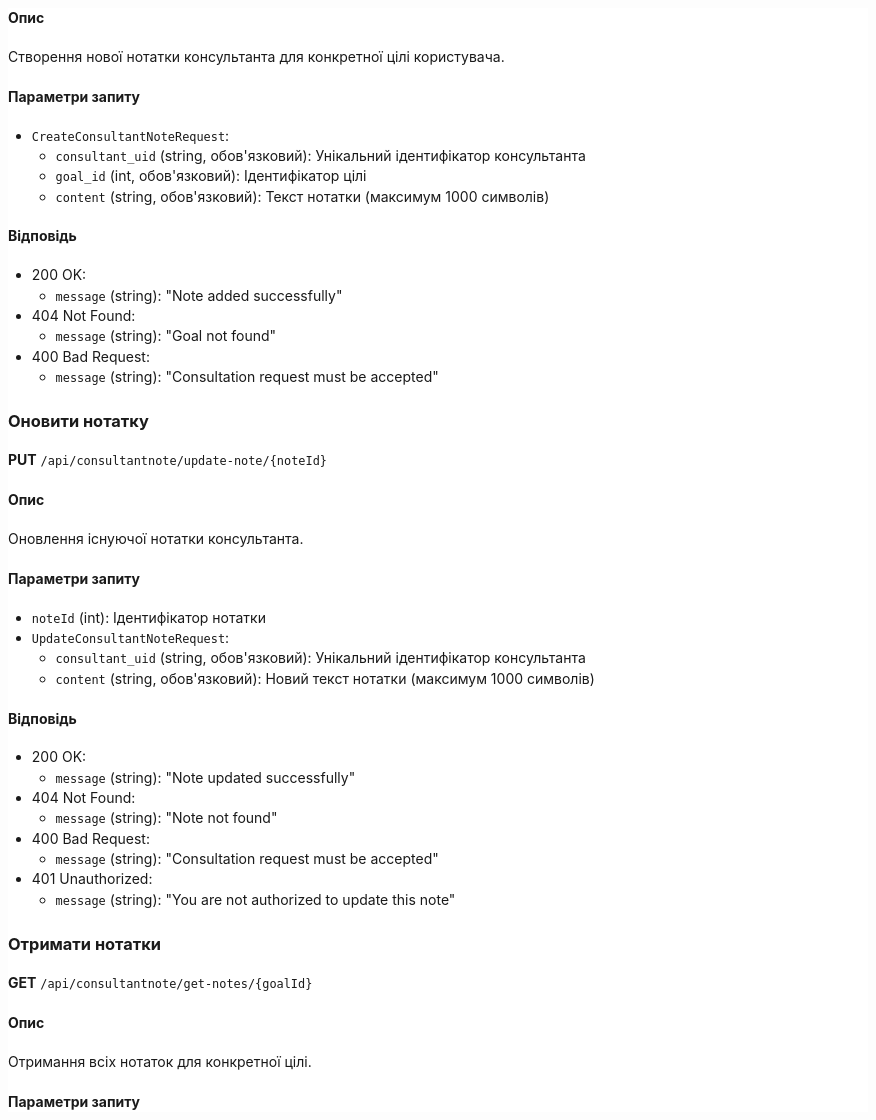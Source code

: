 #### Опис

Створення нової нотатки консультанта для конкретної цілі користувача.

#### Параметри запиту

- `CreateConsultantNoteRequest`:
  - `consultant_uid` (string, обов'язковий): Унікальний ідентифікатор консультанта
  - `goal_id` (int, обов'язковий): Ідентифікатор цілі
  - `content` (string, обов'язковий): Текст нотатки (максимум 1000 символів)

#### Відповідь

- 200 OK:
  - `message` (string): "Note added successfully"
- 404 Not Found:
  - `message` (string): "Goal not found"
- 400 Bad Request:
  - `message` (string): "Consultation request must be accepted"

### Оновити нотатку

**PUT** `/api/consultantnote/update-note/{noteId}`

#### Опис

Оновлення існуючої нотатки консультанта.

#### Параметри запиту

- `noteId` (int): Ідентифікатор нотатки
- `UpdateConsultantNoteRequest`:
  - `consultant_uid` (string, обов'язковий): Унікальний ідентифікатор консультанта
  - `content` (string, обов'язковий): Новий текст нотатки (максимум 1000 символів)

#### Відповідь

- 200 OK:
  - `message` (string): "Note updated successfully"
- 404 Not Found:
  - `message` (string): "Note not found"
- 400 Bad Request:
  - `message` (string): "Consultation request must be accepted"
- 401 Unauthorized:
  - `message` (string): "You are not authorized to update this note"

### Отримати нотатки

**GET** `/api/consultantnote/get-notes/{goalId}`

#### Опис

Отримання всіх нотаток для конкретної цілі.

#### Параметри запиту
